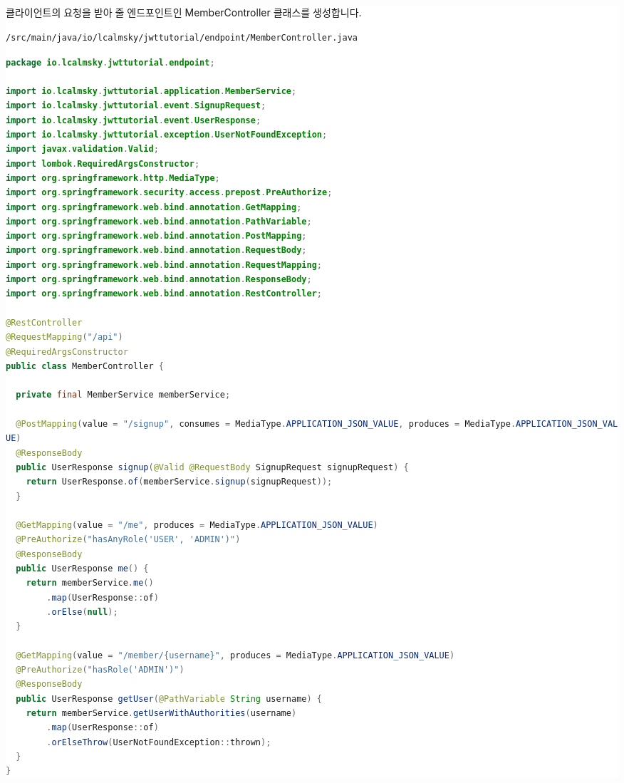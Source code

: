 클라이언트의 요청을 받아 줄 엔드포인트인 MemberController 클래스를 생성합니다.

`/src/main/java/io/lcalmsky/jwttutorial/endpoint/MemberController.java`

```java
package io.lcalmsky.jwttutorial.endpoint;

import io.lcalmsky.jwttutorial.application.MemberService;
import io.lcalmsky.jwttutorial.event.SignupRequest;
import io.lcalmsky.jwttutorial.event.UserResponse;
import io.lcalmsky.jwttutorial.exception.UserNotFoundException;
import javax.validation.Valid;
import lombok.RequiredArgsConstructor;
import org.springframework.http.MediaType;
import org.springframework.security.access.prepost.PreAuthorize;
import org.springframework.web.bind.annotation.GetMapping;
import org.springframework.web.bind.annotation.PathVariable;
import org.springframework.web.bind.annotation.PostMapping;
import org.springframework.web.bind.annotation.RequestBody;
import org.springframework.web.bind.annotation.RequestMapping;
import org.springframework.web.bind.annotation.ResponseBody;
import org.springframework.web.bind.annotation.RestController;

@RestController
@RequestMapping("/api")
@RequiredArgsConstructor
public class MemberController {

  private final MemberService memberService;

  @PostMapping(value = "/signup", consumes = MediaType.APPLICATION_JSON_VALUE, produces = MediaType.APPLICATION_JSON_VALUE)
  @ResponseBody
  public UserResponse signup(@Valid @RequestBody SignupRequest signupRequest) {
    return UserResponse.of(memberService.signup(signupRequest));
  }

  @GetMapping(value = "/me", produces = MediaType.APPLICATION_JSON_VALUE)
  @PreAuthorize("hasAnyRole('USER', 'ADMIN')")
  @ResponseBody
  public UserResponse me() {
    return memberService.me()
        .map(UserResponse::of)
        .orElse(null);
  }

  @GetMapping(value = "/member/{username}", produces = MediaType.APPLICATION_JSON_VALUE)
  @PreAuthorize("hasRole('ADMIN')")
  @ResponseBody
  public UserResponse getUser(@PathVariable String username) {
    return memberService.getUserWithAuthorities(username)
        .map(UserResponse::of)
        .orElseThrow(UserNotFoundException::thrown);
  }
}
```

